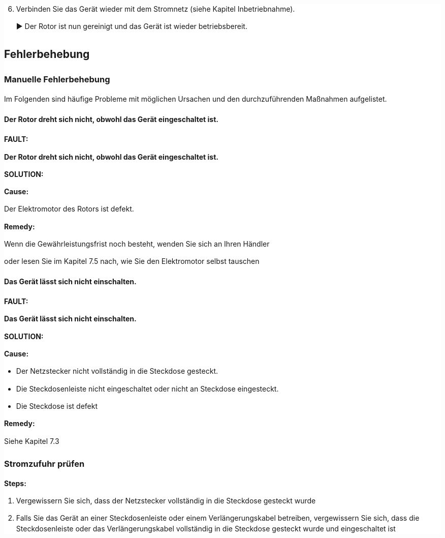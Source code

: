 6. Verbinden Sie das Gerät wieder mit dem Stromnetz (siehe Kapitel Inbetriebnahme).

    ► Der Rotor ist nun gereinigt und das Gerät ist wieder betriebsbereit.

## Fehlerbehebung

### Manuelle Fehlerbehebung

Im Folgenden sind häufige Probleme mit möglichen Ursachen und den durchzuführenden Maßnahmen aufgelistet.

#### Der Rotor dreht sich nicht, obwohl das Gerät eingeschaltet ist.

**FAULT:**

**Der Rotor dreht sich nicht, obwohl das Gerät eingeschaltet ist.**

**SOLUTION:**

**Cause:**

Der Elektromotor des Rotors ist defekt.

**Remedy:**

Wenn die Gewährleistungsfrist noch besteht, wenden Sie sich an Ihren Händler

oder lesen Sie im Kapitel 7.5 nach, wie Sie den Elektromotor selbst tauschen

#### Das Gerät lässt sich nicht einschalten.

**FAULT:**

**Das Gerät lässt sich nicht einschalten.**

**SOLUTION:**

**Cause:**

- Der Netzstecker nicht vollständig in die Steckdose gesteckt.

- Die Steckdosenleiste nicht eingeschaltet oder nicht an Steckdose eingesteckt.

- Die Steckdose ist defekt

**Remedy:**

Siehe Kapitel 7.3

### Stromzufuhr prüfen

**Steps:**



1. Vergewissern Sie sich, dass der Netzstecker vollständig in die Steckdose gesteckt wurde

2. Falls Sie das Gerät an einer Steckdosenleiste oder einem Verlängerungskabel betreiben, vergewissern Sie sich, dass die Steckdosenleiste oder das Verlängerungskabel vollständig in die Steckdose gesteckt wurde und eingeschaltet ist
